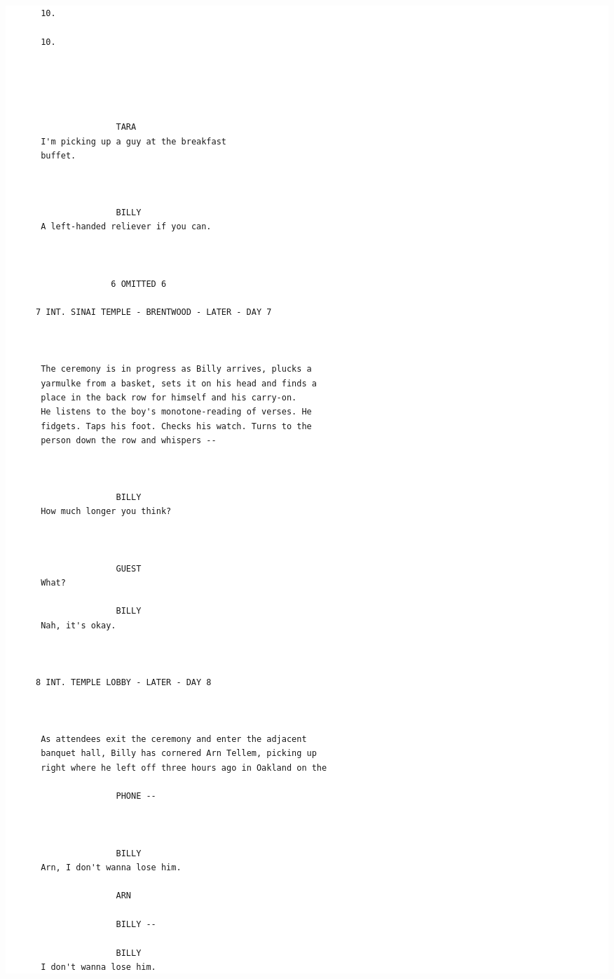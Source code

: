            10.

           10.

                         

                         

                          TARA
           I'm picking up a guy at the breakfast
           buffet.

                         

                          BILLY
           A left-handed reliever if you can.

                         

                         6 OMITTED 6

          7 INT. SINAI TEMPLE - BRENTWOOD - LATER - DAY 7


                         
           The ceremony is in progress as Billy arrives, plucks a
           yarmulke from a basket, sets it on his head and finds a
           place in the back row for himself and his carry-on.
           He listens to the boy's monotone-reading of verses. He
           fidgets. Taps his foot. Checks his watch. Turns to the
           person down the row and whispers --

                         

                          BILLY
           How much longer you think?

                         

                          GUEST
           What?

                          BILLY
           Nah, it's okay.

                         

          8 INT. TEMPLE LOBBY - LATER - DAY 8


                         
           As attendees exit the ceremony and enter the adjacent
           banquet hall, Billy has cornered Arn Tellem, picking up
           right where he left off three hours ago in Oakland on the

                          PHONE --

                         

                          BILLY
           Arn, I don't wanna lose him.

                          ARN

                          BILLY --

                          BILLY
           I don't wanna lose him.
